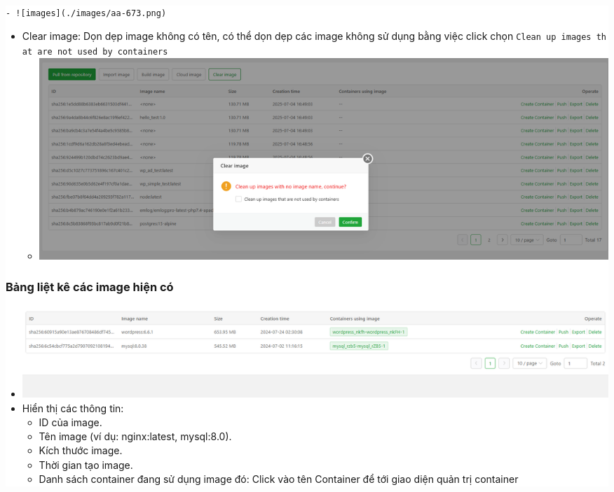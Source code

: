 	- ![images](./images/aa-673.png)
- Clear image: Dọn dẹp image không có tên, có thể dọn dẹp các image không sử dụng bằng việc click chọn `Clean up images that are not used by containers`
	- ![images](./images/aa-674.png)
 
### Bảng liệt kê các image hiện có
- ![images](./images/aa-682.png)	
- Hiển thị các thông tin: 	
	- ID của image.
	- Tên image (ví dụ: nginx:latest, mysql:8.0).
	- Kích thước image.
	- Thời gian tạo image.
	- Danh sách container đang sử dụng image đó: Click vào tên Container để tới giao diện quản trị container 